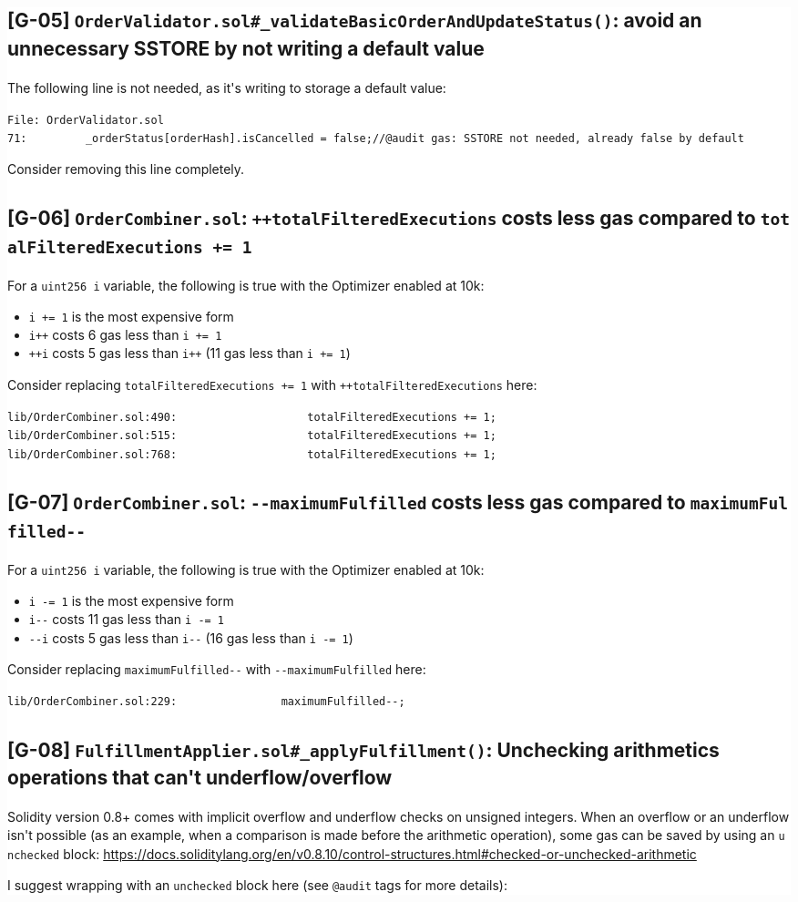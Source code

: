 ## [G-05] `OrderValidator.sol#_validateBasicOrderAndUpdateStatus()`: avoid an unnecessary SSTORE by not writing a default value

The following line is not needed, as it's writing to storage a default value:

```solidity
File: OrderValidator.sol
71:         _orderStatus[orderHash].isCancelled = false;//@audit gas: SSTORE not needed, already false by default
```

Consider removing this line completely.

## [G-06] `OrderCombiner.sol`: `++totalFilteredExecutions` costs less gas compared to `totalFilteredExecutions += 1`

For a `uint256 i` variable, the following is true with the Optimizer enabled at 10k:

*   `i += 1` is the most expensive form
*   `i++` costs 6 gas less than `i += 1`
*   `++i` costs 5 gas less than `i++` (11 gas less than `i += 1`)

Consider replacing `totalFilteredExecutions += 1` with `++totalFilteredExecutions` here:

```solidity
lib/OrderCombiner.sol:490:                    totalFilteredExecutions += 1;
lib/OrderCombiner.sol:515:                    totalFilteredExecutions += 1;
lib/OrderCombiner.sol:768:                    totalFilteredExecutions += 1;
```

## [G-07] `OrderCombiner.sol`: `--maximumFulfilled` costs less gas compared to `maximumFulfilled--`

For a `uint256 i` variable, the following is true with the Optimizer enabled at 10k:

*   `i -= 1` is the most expensive form
*   `i--` costs 11 gas less than `i -= 1`
*   `--i` costs 5 gas less than `i--` (16 gas less than `i -= 1`)

Consider replacing `maximumFulfilled--` with `--maximumFulfilled` here:

```solidity
lib/OrderCombiner.sol:229:                maximumFulfilled--;
```

## [G-08] `FulfillmentApplier.sol#_applyFulfillment()`: Unchecking arithmetics operations that can't underflow/overflow

Solidity version 0.8+ comes with implicit overflow and underflow checks on unsigned integers. When an overflow or an underflow isn't possible (as an example, when a comparison is made before the arithmetic operation), some gas can be saved by using an `unchecked` block: <https://docs.soliditylang.org/en/v0.8.10/control-structures.html#checked-or-unchecked-arithmetic>

I suggest wrapping with an `unchecked` block here (see `@audit` tags for more details):

